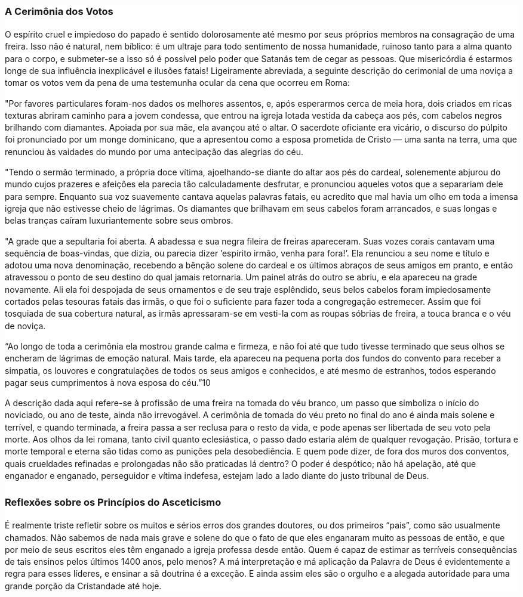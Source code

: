 ### A Cerimônia dos Votos 

O espírito cruel e impiedoso do papado é sentido dolorosamente até mesmo por seus próprios membros na consagração de uma freira. Isso não é natural, nem bíblico: é um ultraje para todo sentimento de nossa humanidade, ruinoso tanto para a alma quanto para o corpo, e submeter-se a isso só é possível pelo poder que Satanás tem de cegar as pessoas. Que misericórdia é estarmos longe de sua influência inexplicável e ilusões fatais! Ligeiramente abreviada, a seguinte descrição do cerimonial de uma noviça a tomar os votos vem da pena de uma testemunha ocular da cena que ocorreu em Roma:

&quot;Por favores particulares foram-nos dados os melhores assentos, e, após esperarmos cerca de meia hora, dois criados em ricas texturas abriram caminho para a jovem condessa, que entrou na igreja lotada vestida da cabeça aos pés, com cabelos negros brilhando com diamantes. Apoiada por sua mãe, ela avançou até o altar. O sacerdote oficiante era vicário, o discurso do púlpito foi pronunciado por um monge dominicano, que a apresentou como a esposa prometida de Cristo — uma santa na terra, uma que renunciou às vaidades do mundo por uma antecipação das alegrias do céu.

&quot;Tendo o sermão terminado, a própria doce vítima, ajoelhando-se diante do altar aos pés do cardeal, solenemente abjurou do mundo cujos prazeres e afeições ela parecia tão calculadamente desfrutar, e pronunciou aqueles votos que a separariam dele para sempre. Enquanto sua voz suavemente cantava aquelas palavras fatais, eu acredito que mal havia um olho em toda a imensa igreja que não estivesse cheio de lágrimas. Os diamantes que brilhavam em seus cabelos foram arrancados, e suas longas e belas tranças caíram luxuriantemente sobre seus ombros.

&quot;A grade que a sepultaria foi aberta. A abadessa e sua negra fileira de freiras apareceram. Suas vozes corais cantavam uma sequência de boas-vindas, que dizia, ou parecia dizer ’espírito irmão, venha para fora!’. Ela renunciou a seu nome e título e adotou uma nova denominação, recebendo a bênção solene do cardeal e os últimos abraços de seus amigos em pranto, e então atravessou o ponto de seu destino do qual jamais retornaria. Um painel atrás do outro se abriu, e ela apareceu na grade novamente. Ali ela foi despojada de seus ornamentos e de seu traje esplêndido, seus belos cabelos foram impiedosamente cortados pelas tesouras fatais das irmãs, o que foi o suficiente para fazer toda a congregação estremecer. Assim que foi tosquiada de sua cobertura natural, as irmãs apressaram-se em vesti-la com as roupas sóbrias de freira, a touca branca e o véu de noviça.

“Ao longo de toda a cerimônia ela mostrou grande calma e firmeza, e não foi até que tudo tivesse terminado que seus olhos se encheram de lágrimas de emoção natural. Mais tarde, ela apareceu na pequena porta dos fundos do convento para receber a simpatia, os louvores e congratulações de todos os seus amigos e conhecidos, e até mesmo de estranhos, todos esperando pagar seus cumprimentos à nova esposa do céu.”10

A descrição dada aqui refere-se à profissão de uma freira na tomada do véu branco, um passo que simboliza o início do noviciado, ou ano de teste, ainda não irrevogável. A cerimônia de tomada do véu preto no final do ano é ainda mais solene e terrível, e quando terminada, a freira passa a ser reclusa para o resto da vida, e pode apenas ser libertada de seu voto pela morte. Aos olhos da lei romana, tanto civil quanto eclesiástica, o passo dado estaria além de qualquer revogação. Prisão, tortura e morte temporal e eterna são tidas como as punições pela desobediência. E quem pode dizer, de fora dos muros dos conventos, quais crueldades refinadas e prolongadas não são praticadas lá dentro? O poder é despótico; não há apelação, até que enganador e enganado, perseguidor e vítima indefesa, estejam lado a lado diante do justo tribunal de Deus.

### Reflexões sobre os Princípios do Asceticismo 

É realmente triste refletir sobre os muitos e sérios erros dos grandes doutores, ou dos primeiros “pais”, como são usualmente chamados. Não sabemos de nada mais grave e solene do que o fato de que eles enganaram muito as pessoas de então, e que por meio de seus escritos eles têm enganado a igreja professa desde então. Quem é capaz de estimar as terríveis consequências de tais ensinos pelos últimos 1400 anos, pelo menos? A má interpretação e má aplicação da Palavra de Deus é evidentemente a regra para esses líderes, e ensinar a sã doutrina é a exceção. E ainda assim eles são o orgulho e a alegada autoridade para uma grande porção da Cristandade até hoje.
